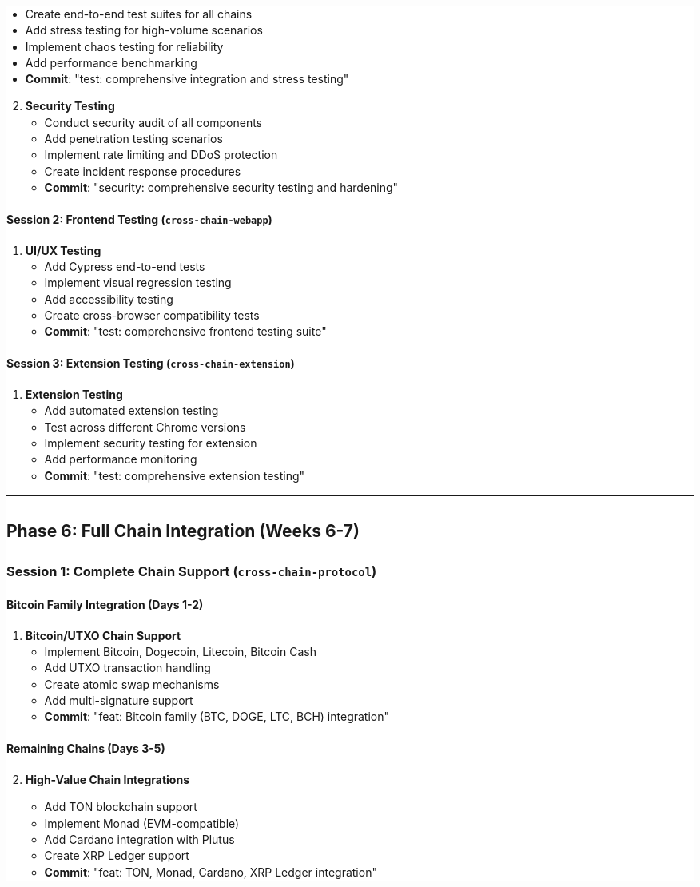    - Create end-to-end test suites for all chains
   - Add stress testing for high-volume scenarios
   - Implement chaos testing for reliability
   - Add performance benchmarking
   - **Commit**: "test: comprehensive integration and stress testing"

2. **Security Testing**
   - Conduct security audit of all components
   - Add penetration testing scenarios
   - Implement rate limiting and DDoS protection
   - Create incident response procedures
   - **Commit**: "security: comprehensive security testing and hardening"

#### Session 2: Frontend Testing (`cross-chain-webapp`)

1. **UI/UX Testing**
   - Add Cypress end-to-end tests
   - Implement visual regression testing
   - Add accessibility testing
   - Create cross-browser compatibility tests
   - **Commit**: "test: comprehensive frontend testing suite"

#### Session 3: Extension Testing (`cross-chain-extension`)

1. **Extension Testing**
   - Add automated extension testing
   - Test across different Chrome versions
   - Implement security testing for extension
   - Add performance monitoring
   - **Commit**: "test: comprehensive extension testing"

---

## Phase 6: Full Chain Integration (Weeks 6-7)

### Session 1: Complete Chain Support (`cross-chain-protocol`)

#### Bitcoin Family Integration (Days 1-2)

1. **Bitcoin/UTXO Chain Support**
   - Implement Bitcoin, Dogecoin, Litecoin, Bitcoin Cash
   - Add UTXO transaction handling
   - Create atomic swap mechanisms
   - Add multi-signature support
   - **Commit**: "feat: Bitcoin family (BTC, DOGE, LTC, BCH) integration"

#### Remaining Chains (Days 3-5)

2. **High-Value Chain Integrations**

   - Add TON blockchain support
   - Implement Monad (EVM-compatible)
   - Add Cardano integration with Plutus
   - Create XRP Ledger support
   - **Commit**: "feat: TON, Monad, Cardano, XRP Ledger integration"
